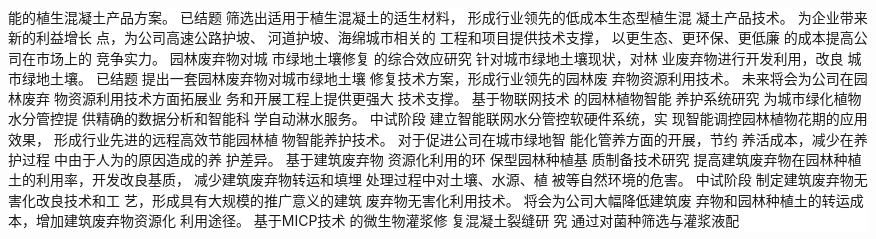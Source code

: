 能的植生混凝土产品方案。
已结题
筛选出适用于植生混凝土的适生材料，
形成行业领先的低成本生态型植生混
凝土产品技术。
为企业带来新的利益增长
点，为公司高速公路护坡、
河道护坡、海绵城市相关的
工程和项目提供技术支撑，
以更生态、更环保、更低廉
的成本提高公司在市场上的
竞争实力。
园林废弃物对城
市绿地土壤修复
的综合效应研究
针对城市绿地土壤现状，对林
业废弃物进行开发利用，改良
城市绿地土壤。
已结题
提出一套园林废弃物对城市绿地土壤
修复技术方案，形成行业领先的园林废
弃物资源利用技术。
未来将会为公司在园林废弃
物资源利用技术方面拓展业
务和开展工程上提供更强大
技术支撑。
基于物联网技术
的园林植物智能
养护系统研究
为城市绿化植物水分管控提
供精确的数据分析和智能科
学自动淋水服务。
中试阶段
建立智能联网水分管控软硬件系统，实
现智能调控园林植物花期的应用效果，
形成行业先进的远程高效节能园林植
物智能养护技术。
对于促进公司在城市绿地智
能化管养方面的开展，节约
养活成本，减少在养护过程
中由于人为的原因造成的养
护差异。
基于建筑废弃物
资源化利用的环
保型园林种植基
质制备技术研究
提高建筑废弃物在园林种植
土的利用率，开发改良基质，
减少建筑废弃物转运和填埋
处理过程中对土壤、水源、植
被等自然环境的危害。
中试阶段
制定建筑废弃物无害化改良技术和工
艺，形成具有大规模的推广意义的建筑
废弃物无害化利用技术。
将会为公司大幅降低建筑废
弃物和园林种植土的转运成
本，增加建筑废弃物资源化
利用途径。
基于MICP技术
的微生物灌浆修
复混凝土裂缝研
究
通过对菌种筛选与灌浆液配